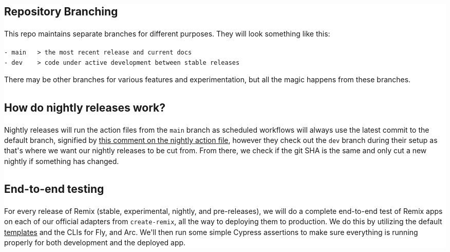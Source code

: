 ## Repository Branching

This repo maintains separate branches for different purposes. They will look something like this:

```
- main   > the most recent release and current docs
- dev    > code under active development between stable releases
```

There may be other branches for various features and experimentation, but all the magic happens from these branches.

## How do nightly releases work?

Nightly releases will run the action files from the `main` branch as scheduled workflows will always use the latest commit to the default branch, signified by [this comment on the nightly action file][nightly_action_comment], however they check out the `dev` branch during their setup as that's where we want our nightly releases to be cut from. From there, we check if the git SHA is the same and only cut a new nightly if something has changed.

## End-to-end testing

For every release of Remix (stable, experimental, nightly, and pre-releases), we will do a complete end-to-end test of Remix apps on each of our official adapters from `create-remix`, all the way to deploying them to production. We do this by utilizing the default [templates][templates] and the CLIs for Fly, and Arc. We'll then run some simple Cypress assertions to make sure everything is running properly for both development and the deployed app.

[proposals]: https://github.com/remix-run/remix/discussions/categories/proposals
[roadmap]: https://github.com/orgs/remix-run/projects/5
[youtube]: https://www.youtube.com/@Remix-Run/streams
[discord]: https://rmx.as/discord
[contributors_yaml]: https://github.com/remix-run/remix/blob/main/contributors.yml
[cla]: https://github.com/remix-run/remix/blob/main/CLA.md
[fork]: https://github.com/remix-run/remix
[yarn_v1]: https://classic.yarnpkg.com/lang/en/docs/install
[yarn_workspaces]: https://classic.yarnpkg.com/en/docs/workspaces
[vscode_playwright]: https://playwright.dev/docs/intro#using-the-vs-code-extension
[nightly_action_comment]: https://github.com/remix-run/remix/blob/main/.github/workflows/nightly.yml#L8-L12
[templates]: ./templates
[https_remix_new]: https://remix.new
